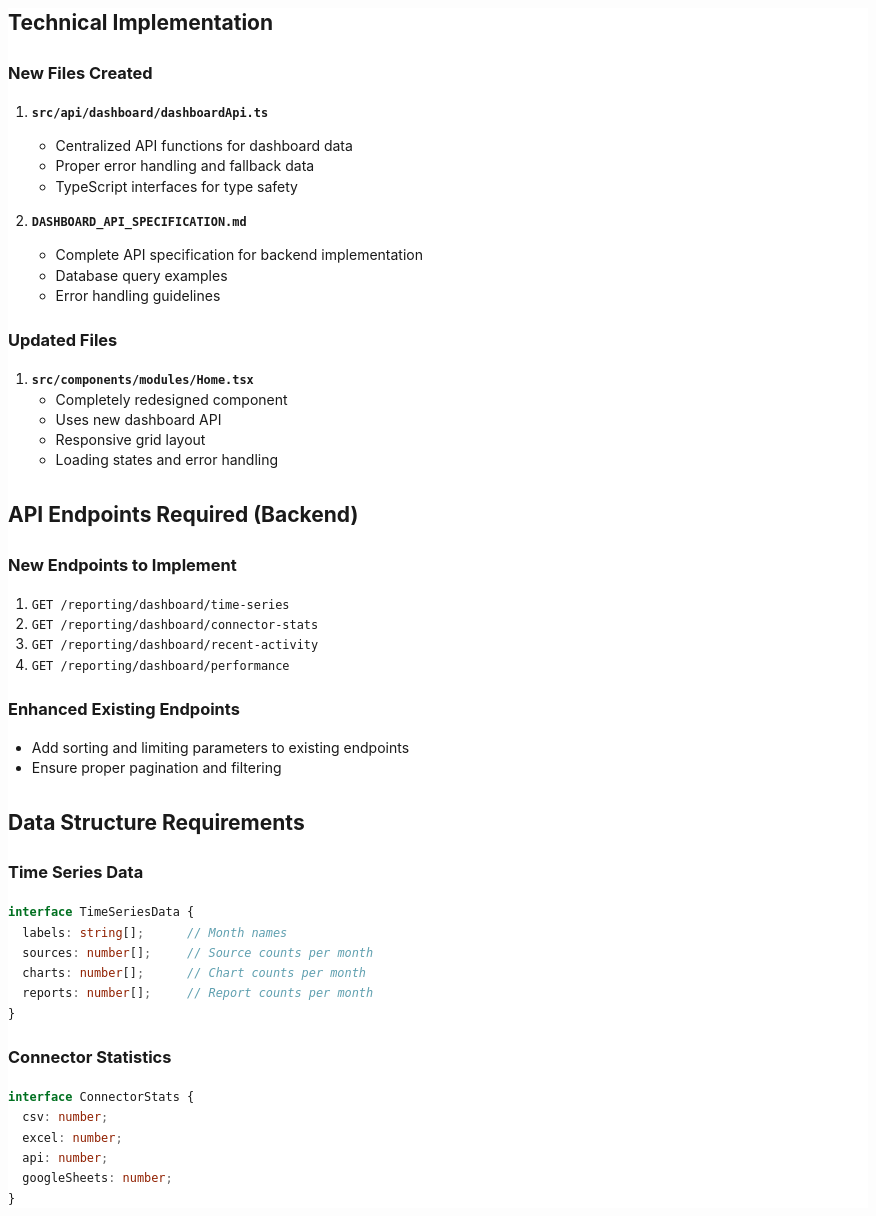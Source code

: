 ## Technical Implementation

### New Files Created
1. **`src/api/dashboard/dashboardApi.ts`**
   - Centralized API functions for dashboard data
   - Proper error handling and fallback data
   - TypeScript interfaces for type safety

2. **`DASHBOARD_API_SPECIFICATION.md`**
   - Complete API specification for backend implementation
   - Database query examples
   - Error handling guidelines

### Updated Files
1. **`src/components/modules/Home.tsx`**
   - Completely redesigned component
   - Uses new dashboard API
   - Responsive grid layout
   - Loading states and error handling

## API Endpoints Required (Backend)

### New Endpoints to Implement
1. `GET /reporting/dashboard/time-series`
2. `GET /reporting/dashboard/connector-stats`
3. `GET /reporting/dashboard/recent-activity`
4. `GET /reporting/dashboard/performance`

### Enhanced Existing Endpoints
- Add sorting and limiting parameters to existing endpoints
- Ensure proper pagination and filtering

## Data Structure Requirements

### Time Series Data
```typescript
interface TimeSeriesData {
  labels: string[];      // Month names
  sources: number[];     // Source counts per month
  charts: number[];      // Chart counts per month
  reports: number[];     // Report counts per month
}
```

### Connector Statistics
```typescript
interface ConnectorStats {
  csv: number;
  excel: number;
  api: number;
  googleSheets: number;
}
```
